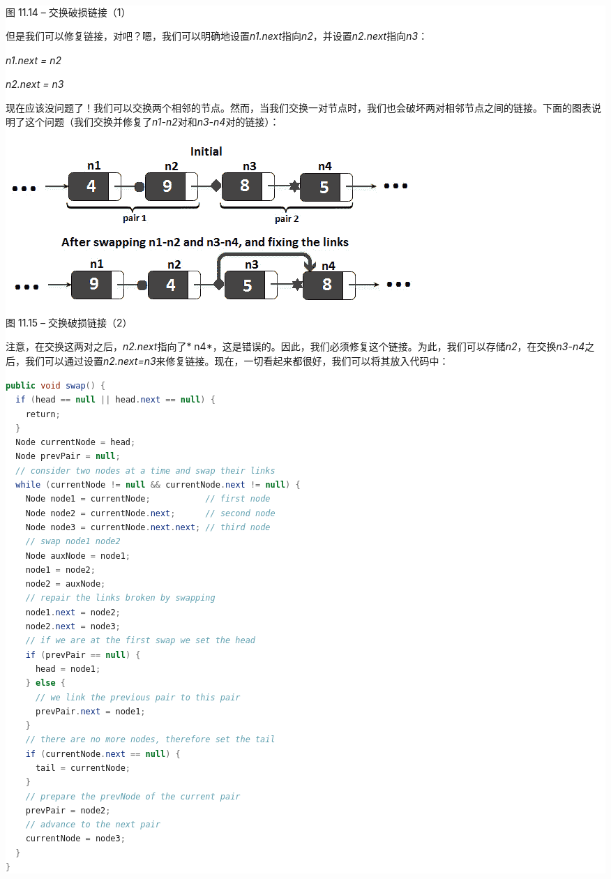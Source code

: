 图 11.14 – 交换破损链接（1）

但是我们可以修复链接，对吧？嗯，我们可以明确地设置*n1.next*指向*n2*，并设置*n2.next*指向*n3*：

*n1.next = n2*

*n2.next = n3*

现在应该没问题了！我们可以交换两个相邻的节点。然而，当我们交换一对节点时，我们也会破坏两对相邻节点之间的链接。下面的图表说明了这个问题（我们交换并修复了*n1-n2*对和*n3-n4*对的链接）：

![11.15: Plain swapping with broken links (2)](img/Figure_11.15_B15403.jpg)

图 11.15 – 交换破损链接（2）

注意，在交换这两对之后，*n2.next*指向了* n4*，这是错误的。因此，我们必须修复这个链接。为此，我们可以存储*n2*，在交换*n3-n4*之后，我们可以通过设置*n2.next=n3*来修复链接。现在，一切看起来都很好，我们可以将其放入代码中：

```java
public void swap() {
  if (head == null || head.next == null) {
    return;
  }
  Node currentNode = head;
  Node prevPair = null;
  // consider two nodes at a time and swap their links
  while (currentNode != null && currentNode.next != null) {
    Node node1 = currentNode;           // first node
    Node node2 = currentNode.next;      // second node                    
    Node node3 = currentNode.next.next; // third node            
    // swap node1 node2
    Node auxNode = node1;
    node1 = node2;
    node2 = auxNode;
    // repair the links broken by swapping
    node1.next = node2;
    node2.next = node3;
    // if we are at the first swap we set the head
    if (prevPair == null) {
      head = node1;
    } else {
      // we link the previous pair to this pair
      prevPair.next = node1;
    }
    // there are no more nodes, therefore set the tail
    if (currentNode.next == null) {
      tail = currentNode;
    }
    // prepare the prevNode of the current pair
    prevPair = node2;
    // advance to the next pair
    currentNode = node3;
  }
}
```
